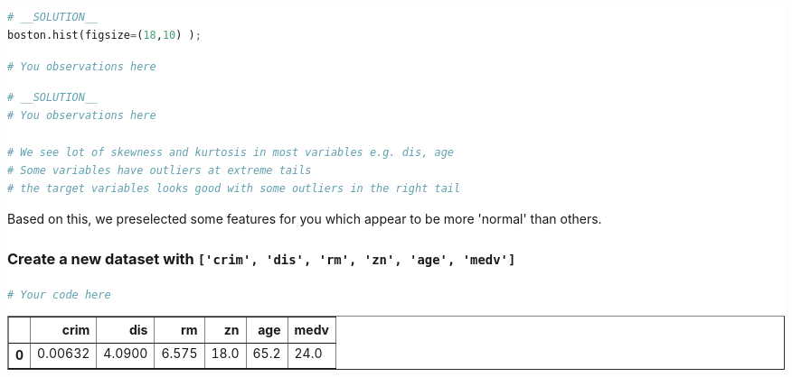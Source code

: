 ```python
# __SOLUTION__ 
boston.hist(figsize=(18,10) );
```


```python
# You observations here 

```


```python
# __SOLUTION__ 
# You observations here 

# We see lot of skewness and kurtosis in most variables e.g. dis, age
# Some variables have outliers at extreme tails
# the target variables looks good with some outliers in the right tail 
```

Based on this, we preselected some features  for you which appear to be more 'normal' than others.
### Create a new dataset with `['crim', 'dis', 'rm', 'zn', 'age', 'medv']`


```python
# Your code here
```




<div>
<style scoped>
    .dataframe tbody tr th:only-of-type {
        vertical-align: middle;
    }

    .dataframe tbody tr th {
        vertical-align: top;
    }

    .dataframe thead th {
        text-align: right;
    }
</style>
<table border="1" class="dataframe">
  <thead>
    <tr style="text-align: right;">
      <th></th>
      <th>crim</th>
      <th>dis</th>
      <th>rm</th>
      <th>zn</th>
      <th>age</th>
      <th>medv</th>
    </tr>
  </thead>
  <tbody>
    <tr>
      <th>0</th>
      <td>0.00632</td>
      <td>4.0900</td>
      <td>6.575</td>
      <td>18.0</td>
      <td>65.2</td>
      <td>24.0</td>
    </tr>
    <tr>